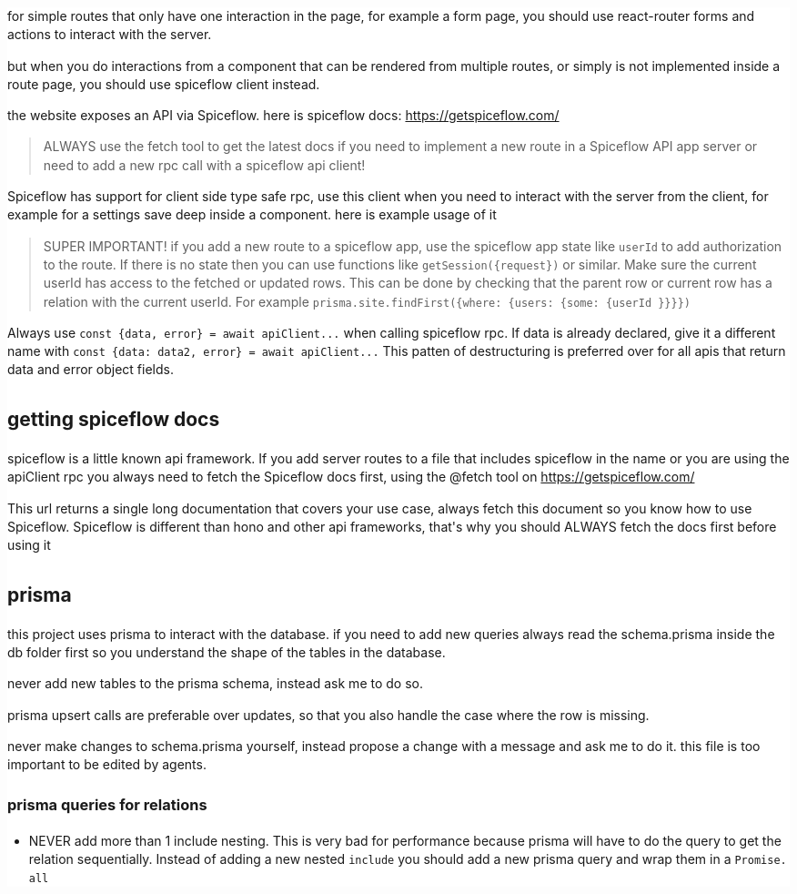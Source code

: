 for simple routes that only have one interaction in the page, for example a form page, you should use react-router forms and actions to interact with the server.

but when you do interactions from a component that can be rendered from multiple routes, or simply is not implemented inside a route page, you should use spiceflow client instead.

the website exposes an API via Spiceflow. here is spiceflow docs: https://getspiceflow.com/

> ALWAYS use the fetch tool to get the latest docs if you need to implement a new route in a Spiceflow API app server or need to add a new rpc call with a spiceflow api client!

Spiceflow has support for client side type safe rpc, use this client when you need to interact with the server from the client, for example for a settings save deep inside a component. here is example usage of it

> SUPER IMPORTANT! if you add a new route to a spiceflow app, use the spiceflow app state like `userId` to add authorization to the route. If there is no state then you can use functions like `getSession({request})` or similar.
> Make sure the current userId has access to the fetched or updated rows. This can be done by checking that the parent row or current row has a relation with the current userId. For example `prisma.site.findFirst({where: {users: {some: {userId }}}})`

Always use `const {data, error} = await apiClient...` when calling spiceflow rpc. If data is already declared, give it a different name with `const {data: data2, error} = await apiClient...` This patten of destructuring is preferred over for all apis that return data and error object fields.

## getting spiceflow docs

spiceflow is a little known api framework. If you add server routes to a file that includes spiceflow in the name or you are using the apiClient rpc you always need to fetch the Spiceflow docs first, using the @fetch tool on https://getspiceflow.com/

This url returns a single long documentation that covers your use case, always fetch this document so you know how to use Spiceflow. Spiceflow is different than hono and other api frameworks, that's why you should ALWAYS fetch the docs first before using it

## prisma

this project uses prisma to interact with the database. if you need to add new queries always read the schema.prisma inside the db folder first so you understand the shape of the tables in the database.

never add new tables to the prisma schema, instead ask me to do so.

prisma upsert calls are preferable over updates, so that you also handle the case where the row is missing.

never make changes to schema.prisma yourself, instead propose a change with a message and ask me to do it. this file is too important to be edited by agents.

### prisma queries for relations

- NEVER add more than 1 include nesting. This is very bad for performance because prisma will have to do the query to get the relation sequentially. Instead of adding a new nested `include` you should add a new prisma query and wrap them in a `Promise.all`
